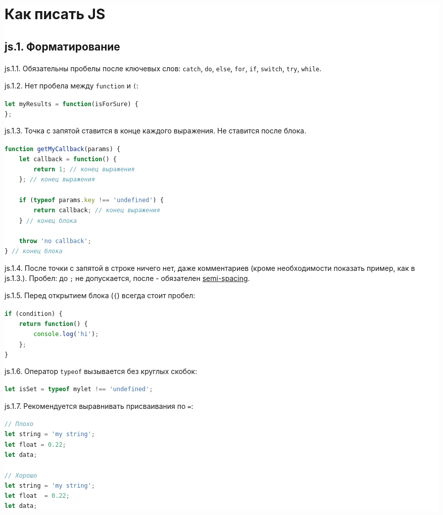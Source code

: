 # Как писать JS

## js.1. Форматирование

js.1.1. Обязательны пробелы после ключевых слов: `catch`, `do`, `else`, `for`, `if`, `switch`, `try`, `while`.

js.1.2. Нет пробела между `function` и `(`:

```js
let myResults = function(isForSure) {
};
```

js.1.3. Точка с запятой ставится в конце каждого выражения. Не ставится после блока.

```js
function getMyCallback(params) {
    let callback = function() {
        return 1; // конец выражения
    }; // конец выражения

    if (typeof params.key !== 'undefined') {
        return callback; // конец выражения
    } // конец блока

    throw 'no callback';
} // конец блока
```


js.1.4. После точки с запятой в строке ничего нет, даже комментариев (кроме необходимости показать пример, как в js.1.3.). Пробел: до `;` не допускается, после - обязателен [semi-spacing](http://eslint.org/docs/rules/semi-spacing).

js.1.5. Перед открытием блока (`{`) всегда стоит пробел:

```js
if (condition) {
    return function() {
        console.log('hi');
    };
}
```

js.1.6. Оператор `typeof` вызывается без круглых скобок:

```js
let isSet = typeof mylet !== 'undefined';
```

js.1.7. Рекомендуется выравнивать присваивания по `=`:
```js
// Плохо
let string = 'my string';
let float = 0.22;
let data;

// Хорошо
let string = 'my string';
let float  = 0.22;
let data;
```
